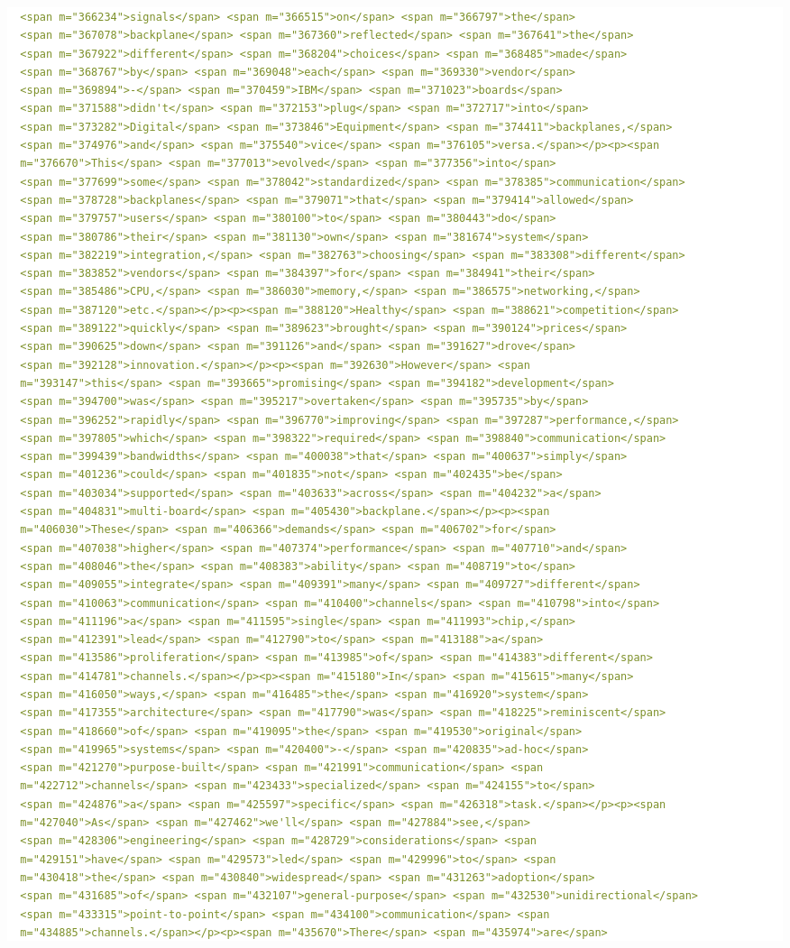 ```yaml
  <span m="366234">signals</span> <span m="366515">on</span> <span m="366797">the</span>
  <span m="367078">backplane</span> <span m="367360">reflected</span> <span m="367641">the</span>
  <span m="367922">different</span> <span m="368204">choices</span> <span m="368485">made</span>
  <span m="368767">by</span> <span m="369048">each</span> <span m="369330">vendor</span>
  <span m="369894">-</span> <span m="370459">IBM</span> <span m="371023">boards</span>
  <span m="371588">didn't</span> <span m="372153">plug</span> <span m="372717">into</span>
  <span m="373282">Digital</span> <span m="373846">Equipment</span> <span m="374411">backplanes,</span>
  <span m="374976">and</span> <span m="375540">vice</span> <span m="376105">versa.</span></p><p><span
  m="376670">This</span> <span m="377013">evolved</span> <span m="377356">into</span>
  <span m="377699">some</span> <span m="378042">standardized</span> <span m="378385">communication</span>
  <span m="378728">backplanes</span> <span m="379071">that</span> <span m="379414">allowed</span>
  <span m="379757">users</span> <span m="380100">to</span> <span m="380443">do</span>
  <span m="380786">their</span> <span m="381130">own</span> <span m="381674">system</span>
  <span m="382219">integration,</span> <span m="382763">choosing</span> <span m="383308">different</span>
  <span m="383852">vendors</span> <span m="384397">for</span> <span m="384941">their</span>
  <span m="385486">CPU,</span> <span m="386030">memory,</span> <span m="386575">networking,</span>
  <span m="387120">etc.</span></p><p><span m="388120">Healthy</span> <span m="388621">competition</span>
  <span m="389122">quickly</span> <span m="389623">brought</span> <span m="390124">prices</span>
  <span m="390625">down</span> <span m="391126">and</span> <span m="391627">drove</span>
  <span m="392128">innovation.</span></p><p><span m="392630">However</span> <span
  m="393147">this</span> <span m="393665">promising</span> <span m="394182">development</span>
  <span m="394700">was</span> <span m="395217">overtaken</span> <span m="395735">by</span>
  <span m="396252">rapidly</span> <span m="396770">improving</span> <span m="397287">performance,</span>
  <span m="397805">which</span> <span m="398322">required</span> <span m="398840">communication</span>
  <span m="399439">bandwidths</span> <span m="400038">that</span> <span m="400637">simply</span>
  <span m="401236">could</span> <span m="401835">not</span> <span m="402435">be</span>
  <span m="403034">supported</span> <span m="403633">across</span> <span m="404232">a</span>
  <span m="404831">multi-board</span> <span m="405430">backplane.</span></p><p><span
  m="406030">These</span> <span m="406366">demands</span> <span m="406702">for</span>
  <span m="407038">higher</span> <span m="407374">performance</span> <span m="407710">and</span>
  <span m="408046">the</span> <span m="408383">ability</span> <span m="408719">to</span>
  <span m="409055">integrate</span> <span m="409391">many</span> <span m="409727">different</span>
  <span m="410063">communication</span> <span m="410400">channels</span> <span m="410798">into</span>
  <span m="411196">a</span> <span m="411595">single</span> <span m="411993">chip,</span>
  <span m="412391">lead</span> <span m="412790">to</span> <span m="413188">a</span>
  <span m="413586">proliferation</span> <span m="413985">of</span> <span m="414383">different</span>
  <span m="414781">channels.</span></p><p><span m="415180">In</span> <span m="415615">many</span>
  <span m="416050">ways,</span> <span m="416485">the</span> <span m="416920">system</span>
  <span m="417355">architecture</span> <span m="417790">was</span> <span m="418225">reminiscent</span>
  <span m="418660">of</span> <span m="419095">the</span> <span m="419530">original</span>
  <span m="419965">systems</span> <span m="420400">-</span> <span m="420835">ad-hoc</span>
  <span m="421270">purpose-built</span> <span m="421991">communication</span> <span
  m="422712">channels</span> <span m="423433">specialized</span> <span m="424155">to</span>
  <span m="424876">a</span> <span m="425597">specific</span> <span m="426318">task.</span></p><p><span
  m="427040">As</span> <span m="427462">we'll</span> <span m="427884">see,</span>
  <span m="428306">engineering</span> <span m="428729">considerations</span> <span
  m="429151">have</span> <span m="429573">led</span> <span m="429996">to</span> <span
  m="430418">the</span> <span m="430840">widespread</span> <span m="431263">adoption</span>
  <span m="431685">of</span> <span m="432107">general-purpose</span> <span m="432530">unidirectional</span>
  <span m="433315">point-to-point</span> <span m="434100">communication</span> <span
  m="434885">channels.</span></p><p><span m="435670">There</span> <span m="435974">are</span>
```